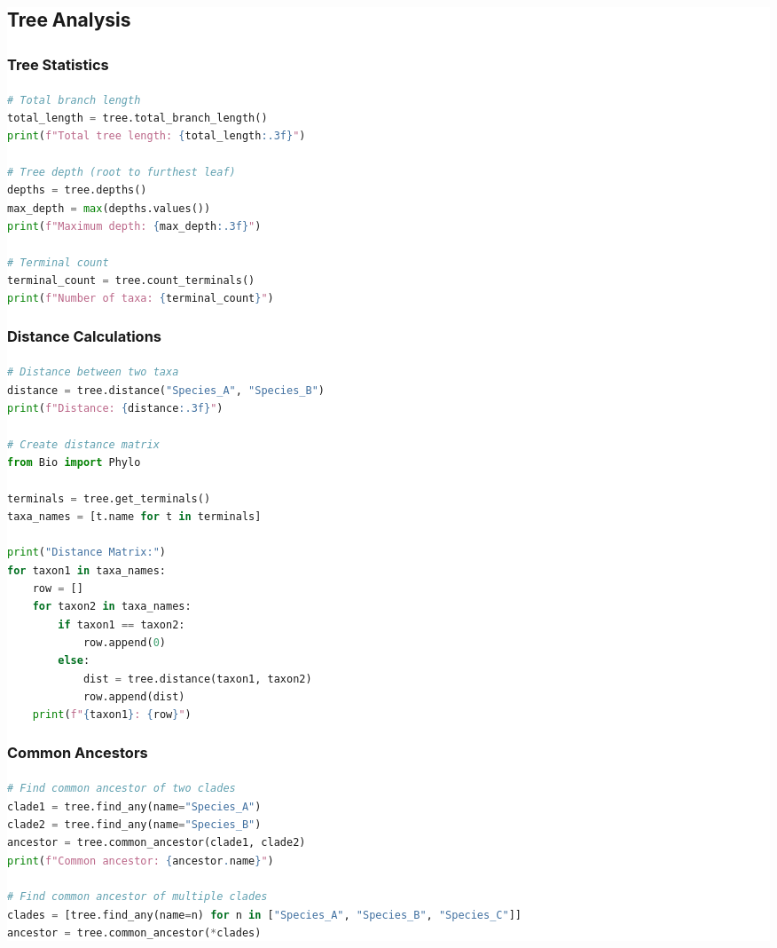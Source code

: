 ## Tree Analysis

### Tree Statistics

```python
# Total branch length
total_length = tree.total_branch_length()
print(f"Total tree length: {total_length:.3f}")

# Tree depth (root to furthest leaf)
depths = tree.depths()
max_depth = max(depths.values())
print(f"Maximum depth: {max_depth:.3f}")

# Terminal count
terminal_count = tree.count_terminals()
print(f"Number of taxa: {terminal_count}")
```

### Distance Calculations

```python
# Distance between two taxa
distance = tree.distance("Species_A", "Species_B")
print(f"Distance: {distance:.3f}")

# Create distance matrix
from Bio import Phylo

terminals = tree.get_terminals()
taxa_names = [t.name for t in terminals]

print("Distance Matrix:")
for taxon1 in taxa_names:
    row = []
    for taxon2 in taxa_names:
        if taxon1 == taxon2:
            row.append(0)
        else:
            dist = tree.distance(taxon1, taxon2)
            row.append(dist)
    print(f"{taxon1}: {row}")
```

### Common Ancestors

```python
# Find common ancestor of two clades
clade1 = tree.find_any(name="Species_A")
clade2 = tree.find_any(name="Species_B")
ancestor = tree.common_ancestor(clade1, clade2)
print(f"Common ancestor: {ancestor.name}")

# Find common ancestor of multiple clades
clades = [tree.find_any(name=n) for n in ["Species_A", "Species_B", "Species_C"]]
ancestor = tree.common_ancestor(*clades)
```
